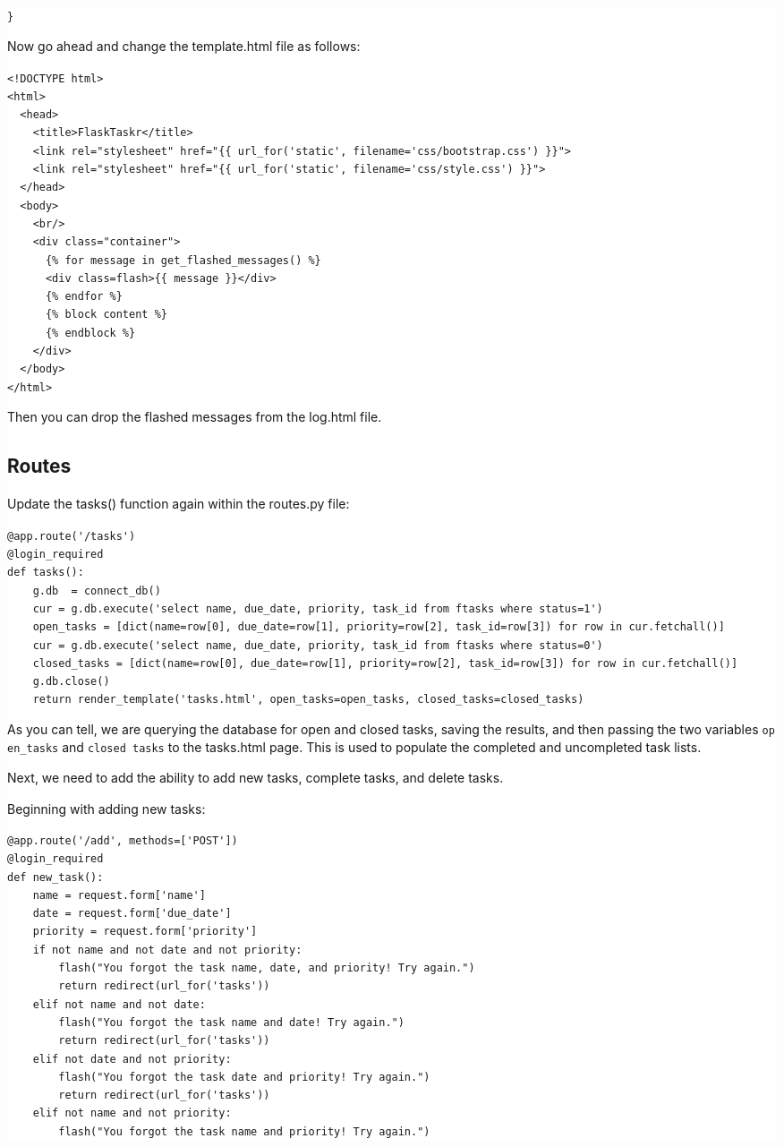 	}
    
Now go ahead and change the template.html file as follows:

	<!DOCTYPE html>
	<html>
	  <head>
	    <title>FlaskTaskr</title>
	    <link rel="stylesheet" href="{{ url_for('static', filename='css/bootstrap.css') }}">
	    <link rel="stylesheet" href="{{ url_for('static', filename='css/style.css') }}">
	  </head>
	  <body>
	  	<br/>
	    <div class="container">
	   	  {% for message in get_flashed_messages() %}
    	  <div class=flash>{{ message }}</div>
  		  {% endfor %}
	      {% block content %}
	      {% endblock %}
	    </div>
	  </body>
	</html>

Then you can drop the flashed messages from the log.html file. 

## **Routes** ##

Update the tasks() function again within the routes.py file:

    @app.route('/tasks')
	@login_required
	def tasks():
    	g.db  = connect_db()
    	cur = g.db.execute('select name, due_date, priority, task_id from ftasks where status=1')
    	open_tasks = [dict(name=row[0], due_date=row[1], priority=row[2], task_id=row[3]) for row in cur.fetchall()]
    	cur = g.db.execute('select name, due_date, priority, task_id from ftasks where status=0')
    	closed_tasks = [dict(name=row[0], due_date=row[1], priority=row[2], task_id=row[3]) for row in cur.fetchall()]
    	g.db.close()
    	return render_template('tasks.html', open_tasks=open_tasks, closed_tasks=closed_tasks)

As you can tell, we are querying the database for open and closed tasks, saving the results, and then passing the two variables `open_tasks` and `closed tasks` to the tasks.html page. This is used to populate the completed and uncompleted task lists.

Next, we need to add the ability to add new tasks, complete tasks, and delete tasks.

Beginning with adding new tasks:

    @app.route('/add', methods=['POST'])
	@login_required
	def new_task():
    	name = request.form['name']
    	date = request.form['due_date']
    	priority = request.form['priority']
    	if not name and not date and not priority:
        	flash("You forgot the task name, date, and priority! Try again.")
        	return redirect(url_for('tasks'))
    	elif not name and not date:
        	flash("You forgot the task name and date! Try again.")
        	return redirect(url_for('tasks'))
    	elif not date and not priority:
        	flash("You forgot the task date and priority! Try again.")
        	return redirect(url_for('tasks'))
    	elif not name and not priority:
        	flash("You forgot the task name and priority! Try again.")